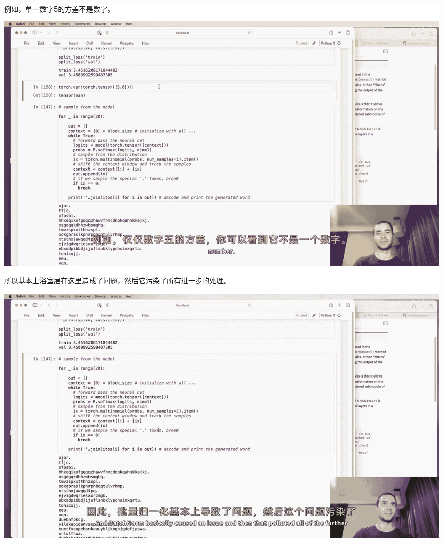 例如，单一数字5的方差不是数字。

![](img/c9be2506944533fbac16b5c8db99ea71_179.png)

所以基本上浴室层在这里造成了问题，然后它污染了所有进一步的处理。

![](img/c9be2506944533fbac16b5c8db99ea71_181.png)
